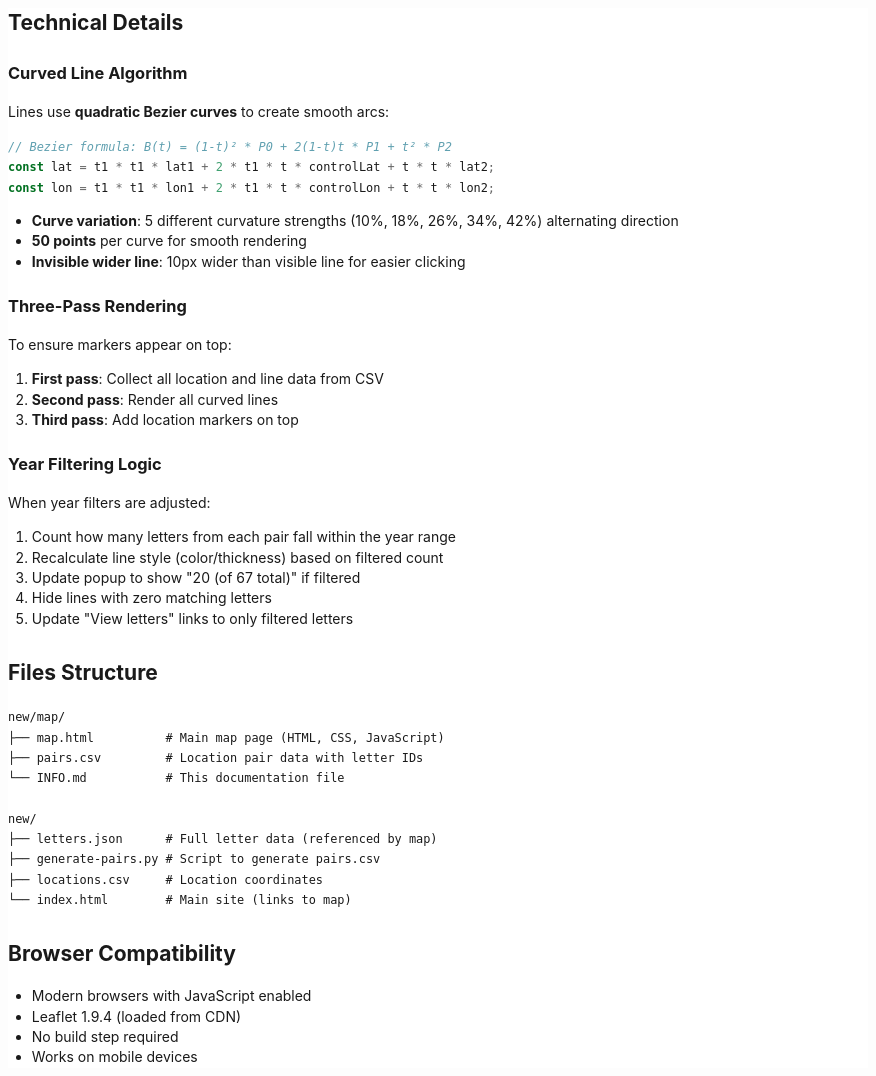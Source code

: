 ## Technical Details

### Curved Line Algorithm

Lines use **quadratic Bezier curves** to create smooth arcs:

```javascript
// Bezier formula: B(t) = (1-t)² * P0 + 2(1-t)t * P1 + t² * P2
const lat = t1 * t1 * lat1 + 2 * t1 * t * controlLat + t * t * lat2;
const lon = t1 * t1 * lon1 + 2 * t1 * t * controlLon + t * t * lon2;
```

- **Curve variation**: 5 different curvature strengths (10%, 18%, 26%, 34%, 42%) alternating direction
- **50 points** per curve for smooth rendering
- **Invisible wider line**: 10px wider than visible line for easier clicking

### Three-Pass Rendering

To ensure markers appear on top:

1. **First pass**: Collect all location and line data from CSV
2. **Second pass**: Render all curved lines
3. **Third pass**: Add location markers on top

### Year Filtering Logic

When year filters are adjusted:

1. Count how many letters from each pair fall within the year range
2. Recalculate line style (color/thickness) based on filtered count
3. Update popup to show "20 (of 67 total)" if filtered
4. Hide lines with zero matching letters
5. Update "View letters" links to only filtered letters

## Files Structure

```
new/map/
├── map.html          # Main map page (HTML, CSS, JavaScript)
├── pairs.csv         # Location pair data with letter IDs
└── INFO.md           # This documentation file

new/
├── letters.json      # Full letter data (referenced by map)
├── generate-pairs.py # Script to generate pairs.csv
├── locations.csv     # Location coordinates
└── index.html        # Main site (links to map)
```

## Browser Compatibility

- Modern browsers with JavaScript enabled
- Leaflet 1.9.4 (loaded from CDN)
- No build step required
- Works on mobile devices
